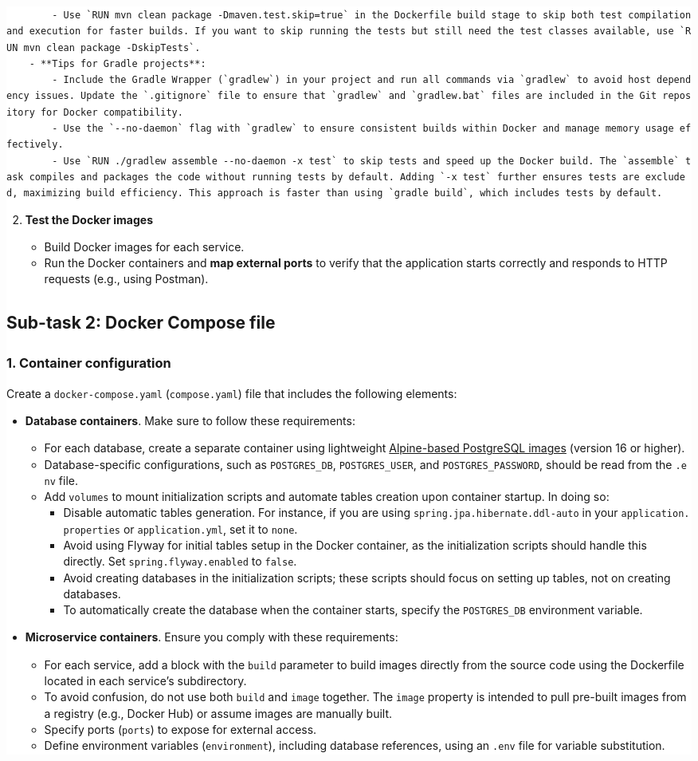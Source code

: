             - Use `RUN mvn clean package -Dmaven.test.skip=true` in the Dockerfile build stage to skip both test compilation and execution for faster builds. If you want to skip running the tests but still need the test classes available, use `RUN mvn clean package -DskipTests`.
        - **Tips for Gradle projects**:
            - Include the Gradle Wrapper (`gradlew`) in your project and run all commands via `gradlew` to avoid host dependency issues. Update the `.gitignore` file to ensure that `gradlew` and `gradlew.bat` files are included in the Git repository for Docker compatibility.
            - Use the `--no-daemon` flag with `gradlew` to ensure consistent builds within Docker and manage memory usage effectively.
            - Use `RUN ./gradlew assemble --no-daemon -x test` to skip tests and speed up the Docker build. The `assemble` task compiles and packages the code without running tests by default. Adding `-x test` further ensures tests are excluded, maximizing build efficiency. This approach is faster than using `gradle build`, which includes tests by default.

2. **Test the Docker images**

    - Build Docker images for each service.
    - Run the Docker containers and **map external ports** to verify that the application starts correctly and responds to HTTP requests (e.g., using Postman).


## Sub-task 2: Docker Compose file

### 1. Container configuration

Create a `docker-compose.yaml` (`compose.yaml`) file that includes the following elements:

- **Database containers**. Make sure to follow these requirements:

    - For each database, create a separate container using lightweight [Alpine-based PostgreSQL images](https://hub.docker.com/_/postgres/tags?name=17-alpine) (version 16 or higher).
    - Database-specific configurations, such as `POSTGRES_DB`, `POSTGRES_USER`, and `POSTGRES_PASSWORD`, should be read from the `.env` file.
    - Add `volumes` to mount initialization scripts and automate tables creation upon container startup. In doing so:
        - Disable automatic tables generation. For instance, if you are using `spring.jpa.hibernate.ddl-auto` in your `application.properties` or `application.yml`, set it to `none`.
        - Avoid using Flyway for initial tables setup in the Docker container, as the initialization scripts should handle this directly. Set `spring.flyway.enabled` to `false`.
        - Avoid creating databases in the initialization scripts; these scripts should focus on setting up tables, not on creating databases.
        - To automatically create the database when the container starts, specify the `POSTGRES_DB` environment variable.


- **Microservice containers**. Ensure you comply with these requirements:

    - For each service, add a block with the `build` parameter to build images directly from the source code using the Dockerfile located in each service’s subdirectory.
    - To avoid confusion, do not use both `build` and `image` together. The `image` property is intended to pull pre-built images from a registry (e.g., Docker Hub) or assume images are manually built.
    - Specify ports (`ports`) to expose for external access.
    - Define environment variables (`environment`), including database references, using an `.env` file for variable substitution.
